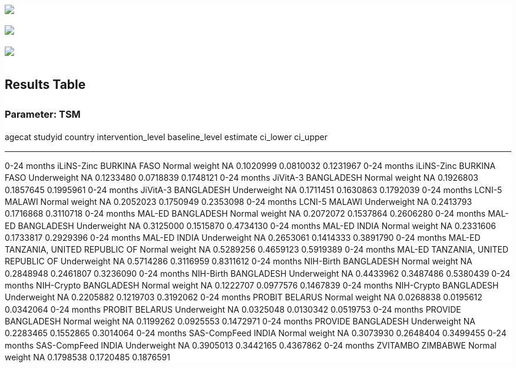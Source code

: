 ![](/tmp/5b2db06d-2a75-40f3-94ca-5bd1e748026a/f6b6c793-4452-4753-878d-98044e8f6b05/REPORT_files/figure-html/plot_rr-1.png)



![](/tmp/5b2db06d-2a75-40f3-94ca-5bd1e748026a/f6b6c793-4452-4753-878d-98044e8f6b05/REPORT_files/figure-html/plot_paf-1.png)

![](/tmp/5b2db06d-2a75-40f3-94ca-5bd1e748026a/f6b6c793-4452-4753-878d-98044e8f6b05/REPORT_files/figure-html/plot_par-1.png)

## Results Table

### Parameter: TSM


agecat        studyid        country                        intervention_level   baseline_level     estimate    ci_lower    ci_upper
------------  -------------  -----------------------------  -------------------  ---------------  ----------  ----------  ----------
0-24 months   iLiNS-Zinc     BURKINA FASO                   Normal weight        NA                0.1020999   0.0810032   0.1231967
0-24 months   iLiNS-Zinc     BURKINA FASO                   Underweight          NA                0.1233480   0.0718839   0.1748121
0-24 months   JiVitA-3       BANGLADESH                     Normal weight        NA                0.1926803   0.1857645   0.1995961
0-24 months   JiVitA-3       BANGLADESH                     Underweight          NA                0.1711451   0.1630863   0.1792039
0-24 months   LCNI-5         MALAWI                         Normal weight        NA                0.2052023   0.1750949   0.2353098
0-24 months   LCNI-5         MALAWI                         Underweight          NA                0.2413793   0.1716868   0.3110718
0-24 months   MAL-ED         BANGLADESH                     Normal weight        NA                0.2072072   0.1537864   0.2606280
0-24 months   MAL-ED         BANGLADESH                     Underweight          NA                0.3125000   0.1515870   0.4734130
0-24 months   MAL-ED         INDIA                          Normal weight        NA                0.2331606   0.1733817   0.2929396
0-24 months   MAL-ED         INDIA                          Underweight          NA                0.2653061   0.1414333   0.3891790
0-24 months   MAL-ED         TANZANIA, UNITED REPUBLIC OF   Normal weight        NA                0.5289256   0.4659123   0.5919389
0-24 months   MAL-ED         TANZANIA, UNITED REPUBLIC OF   Underweight          NA                0.5714286   0.3116959   0.8311612
0-24 months   NIH-Birth      BANGLADESH                     Normal weight        NA                0.2848948   0.2461807   0.3236090
0-24 months   NIH-Birth      BANGLADESH                     Underweight          NA                0.4433962   0.3487486   0.5380439
0-24 months   NIH-Crypto     BANGLADESH                     Normal weight        NA                0.1222707   0.0977576   0.1467839
0-24 months   NIH-Crypto     BANGLADESH                     Underweight          NA                0.2205882   0.1219703   0.3192062
0-24 months   PROBIT         BELARUS                        Normal weight        NA                0.0268838   0.0195612   0.0342064
0-24 months   PROBIT         BELARUS                        Underweight          NA                0.0325048   0.0130342   0.0519753
0-24 months   PROVIDE        BANGLADESH                     Normal weight        NA                0.1199262   0.0925553   0.1472971
0-24 months   PROVIDE        BANGLADESH                     Underweight          NA                0.2283465   0.1552865   0.3014064
0-24 months   SAS-CompFeed   INDIA                          Normal weight        NA                0.3073930   0.2648404   0.3499455
0-24 months   SAS-CompFeed   INDIA                          Underweight          NA                0.3905013   0.3442165   0.4367862
0-24 months   ZVITAMBO       ZIMBABWE                       Normal weight        NA                0.1798538   0.1720485   0.1876591